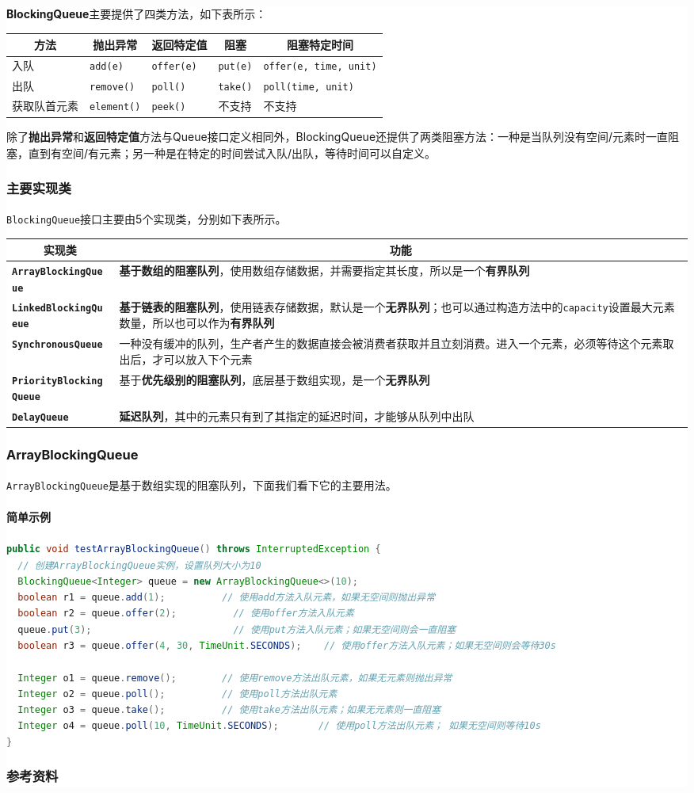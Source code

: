 **BlockingQueue**主要提供了四类方法，如下表所示：

| 方法         | 抛出异常    | 返回特定值 | 阻塞     | 阻塞特定时间           |
| ------------ | ----------- | ---------- | -------- | ---------------------- |
| 入队         | `add(e)`    | `offer(e)` | `put(e)` | `offer(e, time, unit)` |
| 出队         | `remove()`  | `poll()`   | `take()` | `poll(time, unit)`     |
| 获取队首元素 | `element()` | `peek()`   | 不支持   | 不支持                 |

除了**抛出异常**和**返回特定值**方法与Queue接口定义相同外，BlockingQueue还提供了两类阻塞方法：一种是当队列没有空间/元素时一直阻塞，直到有空间/有元素；另一种是在特定的时间尝试入队/出队，等待时间可以自定义。

### 主要实现类

`BlockingQueue`接口主要由5个实现类，分别如下表所示。

| 实现类                      | 功能                                                         |
| --------------------------- | ------------------------------------------------------------ |
| **`ArrayBlockingQueue`**    | **基于数组的阻塞队列**，使用数组存储数据，并需要指定其长度，所以是一个**有界队列** |
| **`LinkedBlockingQueue`**   | **基于链表的阻塞队列**，使用链表存储数据，默认是一个**无界队列**；也可以通过构造方法中的`capacity`设置最大元素数量，所以也可以作为**有界队列** |
| **`SynchronousQueue`**      | 一种没有缓冲的队列，生产者产生的数据直接会被消费者获取并且立刻消费。进入一个元素，必须等待这个元素取出后，才可以放入下个元素 |
| **`PriorityBlockingQueue`** | 基于**优先级别的阻塞队列**，底层基于数组实现，是一个**无界队列** |
| **`DelayQueue`**            | **延迟队列**，其中的元素只有到了其指定的延迟时间，才能够从队列中出队 |



### ArrayBlockingQueue

`ArrayBlockingQueue`是基于数组实现的阻塞队列，下面我们看下它的主要用法。

#### 简单示例

```java
public void testArrayBlockingQueue() throws InterruptedException {
  // 创建ArrayBlockingQueue实例，设置队列大小为10
  BlockingQueue<Integer> queue = new ArrayBlockingQueue<>(10);
  boolean r1 = queue.add(1);          // 使用add方法入队元素，如果无空间则抛出异常
  boolean r2 = queue.offer(2);     		// 使用offer方法入队元素
  queue.put(3);                    		// 使用put方法入队元素；如果无空间则会一直阻塞
  boolean r3 = queue.offer(4, 30, TimeUnit.SECONDS); 	// 使用offer方法入队元素；如果无空间则会等待30s

  Integer o1 = queue.remove();        // 使用remove方法出队元素，如果无元素则抛出异常
  Integer o2 = queue.poll();          // 使用poll方法出队元素 
  Integer o3 = queue.take();          // 使用take方法出队元素；如果无元素则一直阻塞
  Integer o4 = queue.poll(10, TimeUnit.SECONDS);       // 使用poll方法出队元素； 如果无空间则等待10s
}
```

### 参考资料
